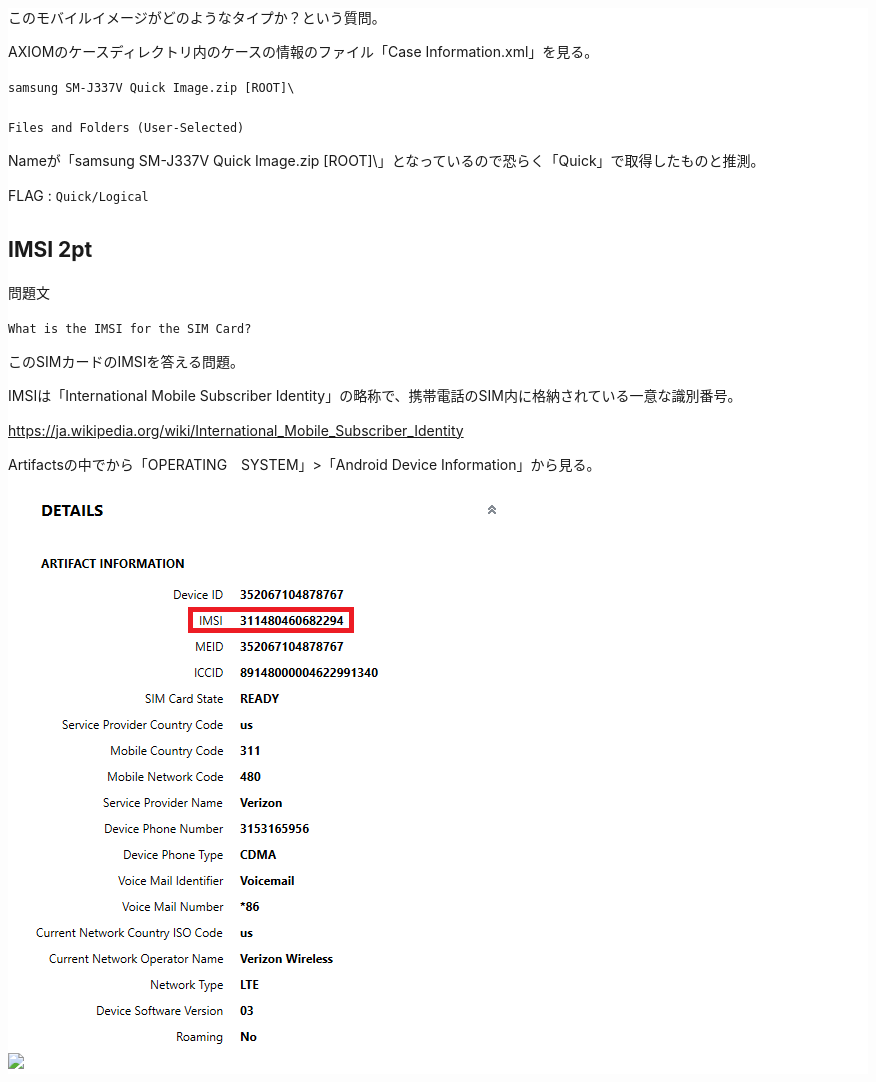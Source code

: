 このモバイルイメージがどのようなタイプか？という質問。

AXIOMのケースディレクトリ内のケースの情報のファイル「Case Information.xml」を見る。

``` text
samsung SM-J337V Quick Image.zip [ROOT]\

Files and Folders (User-Selected)
```

Nameが「samsung SM-J337V Quick Image.zip [ROOT]\」となっているので恐らく「Quick」で取得したものと推測。

FLAG : `Quick/Logical`

IMSI 2pt
--------

問題文

``` text
What is the IMSI for the SIM Card?
```

このSIMカードのIMSIを答える問題。

IMSIは「International Mobile Subscriber Identity」の略称で、携帯電話のSIM内に格納されている一意な識別番号。

https://ja.wikipedia.org/wiki/International_Mobile_Subscriber_Identity

Artifactsの中でから「OPERATING　SYSTEM」>「Android Device Information」から見る。

![](./images/mobile/imsi.png)
<span itemscope="" itemtype="http://schema.org/Photograph">![f:id:socketo:20190411124240p:plain](20190411124240.png "f:id:socketo:20190411124240p:plain")</span>

